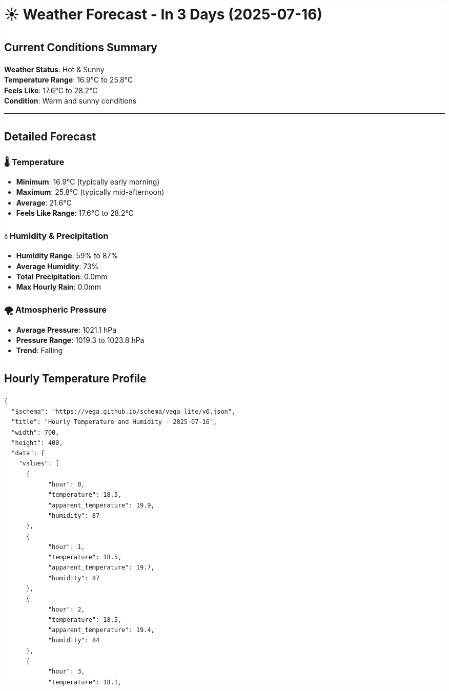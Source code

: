 # ☀️ Weather Forecast - In 3 Days (2025-07-16)

## Current Conditions Summary

**Weather Status**: Hot & Sunny  
**Temperature Range**: 16.9°C to 25.8°C  
**Feels Like**: 17.6°C to 28.2°C  
**Condition**: Warm and sunny conditions

---

## Detailed Forecast

### 🌡️ Temperature
- **Minimum**: 16.9°C (typically early morning)
- **Maximum**: 25.8°C (typically mid-afternoon)
- **Average**: 21.6°C
- **Feels Like Range**: 17.6°C to 28.2°C

### 💧 Humidity & Precipitation
- **Humidity Range**: 59% to 87%
- **Average Humidity**: 73%
- **Total Precipitation**: 0.0mm
- **Max Hourly Rain**: 0.0mm

### 🌪️ Atmospheric Pressure
- **Average Pressure**: 1021.1 hPa
- **Pressure Range**: 1019.3 to 1023.8 hPa
- **Trend**: Falling

## Hourly Temperature Profile

```vegalite
{
  "$schema": "https://vega.github.io/schema/vega-lite/v6.json",
  "title": "Hourly Temperature and Humidity - 2025-07-16",
  "width": 700,
  "height": 400,
  "data": {
    "values": [
      {
            "hour": 0,
            "temperature": 18.5,
            "apparent_temperature": 19.9,
            "humidity": 87
      },
      {
            "hour": 1,
            "temperature": 18.5,
            "apparent_temperature": 19.7,
            "humidity": 87
      },
      {
            "hour": 2,
            "temperature": 18.5,
            "apparent_temperature": 19.4,
            "humidity": 84
      },
      {
            "hour": 3,
            "temperature": 18.1,
```